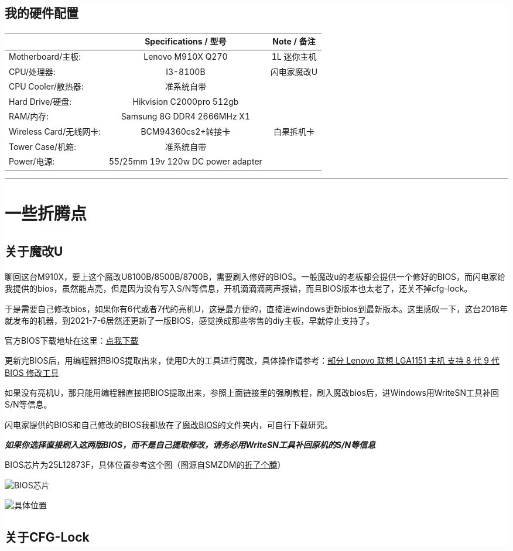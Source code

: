 ## 我的硬件配置

|                     | Specifications / 型号               | Note / 备注 |
| ------------------- |:---------------------------------:|:---------:|
| Motherboard/主板:     | Lenovo M910X Q270                 | 1L 迷你主机   |
| CPU/处理器:            | I3-8100B                          | 闪电家魔改U    |
| CPU Cooler/散热器:     | 准系统自带                             |           |
| Hard Drive/硬盘:      | Hikvision C2000pro 512gb          |           |
| RAM/内存:             | Samsung 8G DDR4 2666MHz X1        |           |
| Wireless Card/无线网卡: | BCM94360cs2+转接卡                   | 白果拆机卡     |
| Tower Case/机箱:      | 准系统自带                             |           |
| Power/电源:           | 55/25mm 19v 120w DC power adapter |           |

---

# 一些折腾点

## 关于魔改U

聊回这台M910X，要上这个魔改U8100B/8500B/8700B，需要刷入修好的BIOS。一般魔改u的老板都会提供一个修好的BIOS，而闪电家给我提供的bios，虽然能点亮，但是因为没有写入S/N等信息，开机滴滴滴两声报错，而且BIOS版本也太老了，还关不掉cfg-lock。

于是需要自己修改bios，如果你有6代或者7代的亮机U，这是最方便的，直接进windows更新bios到最新版本。这里感叹一下，这台2018年就发布的机器，到2021-7-6居然还更新了一版BIOS，感觉换成那些零售的diy主板，早就停止支持了。

官方BIOS下载地址在这里：[点我下载](https://newsupport.lenovo.com.cn/driveList.html?fromsource=driveList&selname=ThinkCentre%20M910x)

更新完BIOS后，用编程器把BIOS提取出来，使用D大的工具进行魔改，具体操作请参考：[部分 Lenovo 联想 LGA1151 主机 支持 8 代 9 代 BIOS 修改工具](http://www.smxdiy.com/thread-1299-1-1.html)

如果没有亮机U，那只能用编程器直接把BIOS提取出来，参照上面链接里的强刷教程，刷入魔改bios后，进Windows用WriteSN工具补回S/N等信息。

闪电家提供的BIOS和自己修改的BIOS我都放在了[魔改BIOS](https://github.com/Road-tech/Hackintosh_LenovoM910X_8100B_RX460_OC/tree/main/魔改BIOS)的文件夹内，可自行下载研究。

***如果你选择直接刷入这两版BIOS，而不是自己提取修改，请务必用WriteSN工具补回原机的S/N等信息***

BIOS芯片为25L12873F，具体位置参考这个图（图源自SMZDM的[折了个腾](https://zhiyou.smzdm.com/member/9509386572/)）

![BIOS芯片](https://raw.githubusercontent.com/Road-tech/Road-blog-Figure/main/2022/01/24-00-47-21-5ecdd94a3f0322866.jpg_e1080.jpg)

![具体位置](https://raw.githubusercontent.com/Road-tech/Road-blog-Figure/main/2022/01/24-00-47-11-5ecdd94a44bfd6611.jpg_e1080.jpg)

## 关于CFG-Lock
